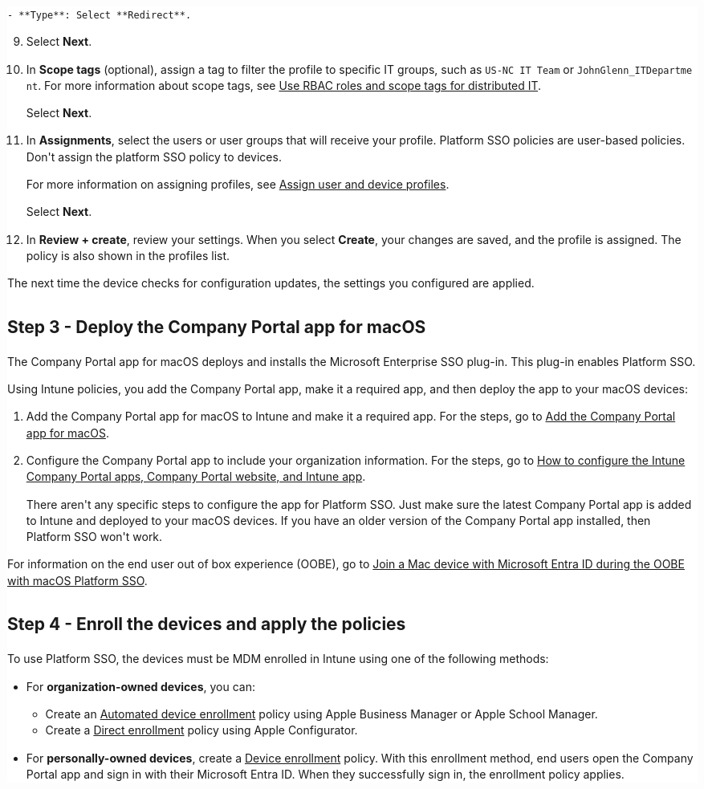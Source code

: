     - **Type**: Select **Redirect**.

9. Select **Next**.
10. In **Scope tags** (optional), assign a tag to filter the profile to specific IT groups, such as `US-NC IT Team` or `JohnGlenn_ITDepartment`. For more information about scope tags, see [Use RBAC roles and scope tags for distributed IT](../fundamentals/scope-tags.md).

    Select **Next**.

11. In **Assignments**, select the users or user groups that will receive your profile. Platform SSO policies are user-based policies. Don't assign the platform SSO policy to devices.

    For more information on assigning profiles, see [Assign user and device profiles](device-profile-assign.md).

    Select **Next**.

12. In **Review + create**, review your settings. When you select **Create**, your changes are saved, and the profile is assigned. The policy is also shown in the profiles list.

The next time the device checks for configuration updates, the settings you configured are applied.

## Step 3 - Deploy the Company Portal app for macOS

The Company Portal app for macOS deploys and installs the Microsoft Enterprise SSO plug-in. This plug-in enables Platform SSO.

Using Intune policies, you add the Company Portal app, make it a required app, and then deploy the app to your macOS devices:

1. Add the Company Portal app for macOS to Intune and make it a required app. For the steps, go to [Add the Company Portal app for macOS](../apps/apps-company-portal-macos.md).
2. Configure the Company Portal app to include your organization information. For the steps, go to [How to configure the Intune Company Portal apps, Company Portal website, and Intune app](../apps/company-portal-app.md).

    There aren't any specific steps to configure the app for Platform SSO. Just make sure the latest Company Portal app is added to Intune and deployed to your macOS devices. If you have an older version of the Company Portal app installed, then Platform SSO won't work.

For information on the end user out of box experience (OOBE), go to [Join a Mac device with Microsoft Entra ID during the OOBE with macOS Platform SSO](/entra/identity/devices/device-join-macos-platform-single-sign-on).

## Step 4 - Enroll the devices and apply the policies

To use Platform SSO, the devices must be MDM enrolled in Intune using one of the following methods:

- For **organization-owned devices**, you can:

  - Create an [Automated device enrollment](../enrollment/device-enrollment-program-enroll-macos.md) policy using Apple Business Manager or Apple School Manager.
  - Create a [Direct enrollment](../enrollment/device-enrollment-direct-enroll-macos.md) policy using Apple Configurator.

- For **personally-owned devices**, create a [Device enrollment](../fundamentals/deployment-guide-enrollment-macos.md#byod-device-enrollment) policy. With this enrollment method, end users open the Company Portal app and sign in with their Microsoft Entra ID. When they successfully sign in, the enrollment policy applies.
